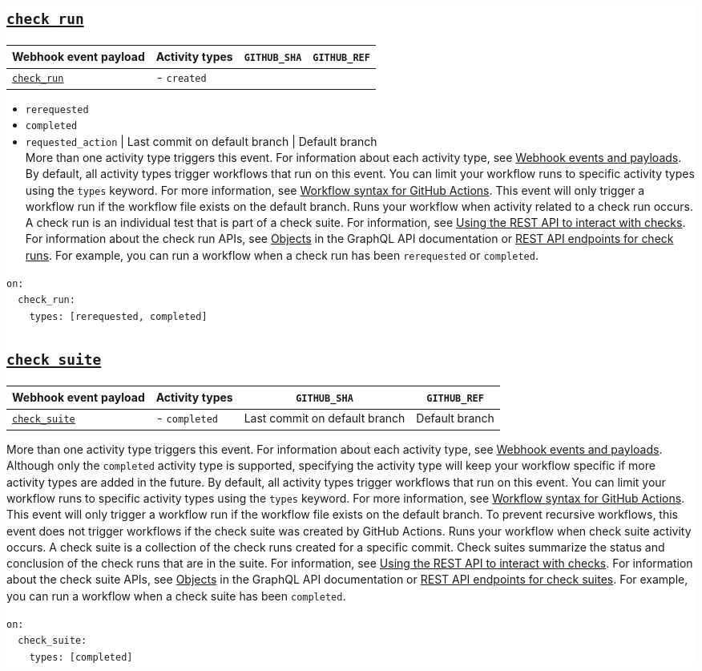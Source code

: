 
## [`check_run`](https://docs.github.com/en/actions/writing-workflows/choosing-when-your-workflow-runs/events-that-trigger-workflows#check_run)
Webhook event payload | Activity types | `GITHUB_SHA` | `GITHUB_REF`  
---|---|---|---  
[`check_run`](https://docs.github.com/en/webhooks-and-events/webhooks/webhook-events-and-payloads#check_run) | - `created`  
- `rerequested`  
- `completed`  
- `requested_action` | Last commit on default branch | Default branch  
More than one activity type triggers this event. For information about each activity type, see [Webhook events and payloads](https://docs.github.com/en/webhooks-and-events/webhooks/webhook-events-and-payloads#check_run). By default, all activity types trigger workflows that run on this event. You can limit your workflow runs to specific activity types using the `types` keyword. For more information, see [Workflow syntax for GitHub Actions](https://docs.github.com/en/actions/using-workflows/workflow-syntax-for-github-actions#onevent_nametypes).
This event will only trigger a workflow run if the workflow file exists on the default branch.
Runs your workflow when activity related to a check run occurs. A check run is an individual test that is part of a check suite. For information, see [Using the REST API to interact with checks](https://docs.github.com/en/rest/guides/using-the-rest-api-to-interact-with-checks). For information about the check run APIs, see [Objects](https://docs.github.com/en/graphql/reference/objects#checkrun) in the GraphQL API documentation or [REST API endpoints for check runs](https://docs.github.com/en/rest/checks/runs).
For example, you can run a workflow when a check run has been `rerequested` or `completed`.
```
on:
  check_run:
    types: [rerequested, completed]

```

## [`check_suite`](https://docs.github.com/en/actions/writing-workflows/choosing-when-your-workflow-runs/events-that-trigger-workflows#check_suite)
Webhook event payload | Activity types | `GITHUB_SHA` | `GITHUB_REF`  
---|---|---|---  
[`check_suite`](https://docs.github.com/en/webhooks-and-events/webhooks/webhook-events-and-payloads#check_suite) | - `completed` | Last commit on default branch | Default branch  
More than one activity type triggers this event. For information about each activity type, see [Webhook events and payloads](https://docs.github.com/en/webhooks-and-events/webhooks/webhook-events-and-payloads#check_suite). Although only the `completed` activity type is supported, specifying the activity type will keep your workflow specific if more activity types are added in the future. By default, all activity types trigger workflows that run on this event. You can limit your workflow runs to specific activity types using the `types` keyword. For more information, see [Workflow syntax for GitHub Actions](https://docs.github.com/en/actions/using-workflows/workflow-syntax-for-github-actions#onevent_nametypes).
This event will only trigger a workflow run if the workflow file exists on the default branch.
To prevent recursive workflows, this event does not trigger workflows if the check suite was created by GitHub Actions.
Runs your workflow when check suite activity occurs. A check suite is a collection of the check runs created for a specific commit. Check suites summarize the status and conclusion of the check runs that are in the suite. For information, see [Using the REST API to interact with checks](https://docs.github.com/en/rest/guides/using-the-rest-api-to-interact-with-checks). For information about the check suite APIs, see [Objects](https://docs.github.com/en/graphql/reference/objects#checksuite) in the GraphQL API documentation or [REST API endpoints for check suites](https://docs.github.com/en/rest/checks/suites).
For example, you can run a workflow when a check suite has been `completed`.
```
on:
  check_suite:
    types: [completed]

```